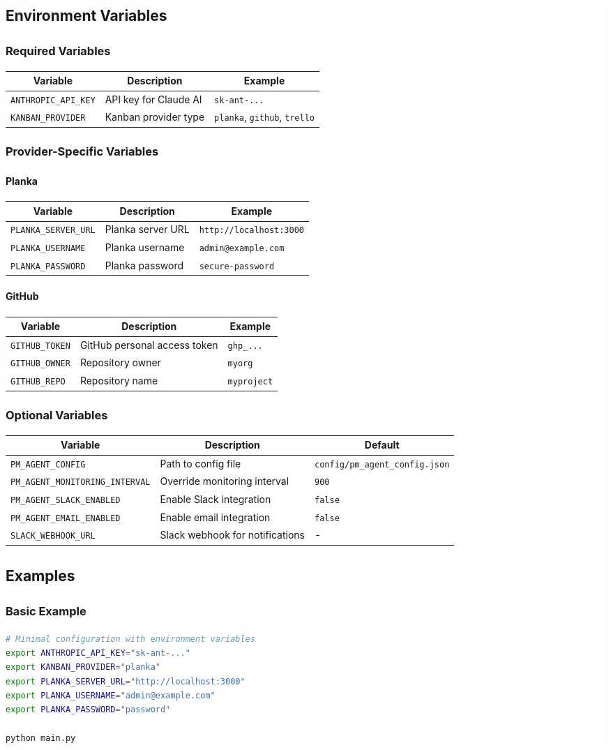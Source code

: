 ## Environment Variables

### Required Variables

| Variable | Description | Example |
|----------|-------------|---------|
| `ANTHROPIC_API_KEY` | API key for Claude AI | `sk-ant-...` |
| `KANBAN_PROVIDER` | Kanban provider type | `planka`, `github`, `trello` |

### Provider-Specific Variables

#### Planka
| Variable | Description | Example |
|----------|-------------|---------|
| `PLANKA_SERVER_URL` | Planka server URL | `http://localhost:3000` |
| `PLANKA_USERNAME` | Planka username | `admin@example.com` |
| `PLANKA_PASSWORD` | Planka password | `secure-password` |

#### GitHub
| Variable | Description | Example |
|----------|-------------|---------|
| `GITHUB_TOKEN` | GitHub personal access token | `ghp_...` |
| `GITHUB_OWNER` | Repository owner | `myorg` |
| `GITHUB_REPO` | Repository name | `myproject` |

### Optional Variables

| Variable | Description | Default |
|----------|-------------|---------|
| `PM_AGENT_CONFIG` | Path to config file | `config/pm_agent_config.json` |
| `PM_AGENT_MONITORING_INTERVAL` | Override monitoring interval | `900` |
| `PM_AGENT_SLACK_ENABLED` | Enable Slack integration | `false` |
| `PM_AGENT_EMAIL_ENABLED` | Enable email integration | `false` |
| `SLACK_WEBHOOK_URL` | Slack webhook for notifications | - |

## Examples

### Basic Example
```bash
# Minimal configuration with environment variables
export ANTHROPIC_API_KEY="sk-ant-..."
export KANBAN_PROVIDER="planka"
export PLANKA_SERVER_URL="http://localhost:3000"
export PLANKA_USERNAME="admin@example.com"
export PLANKA_PASSWORD="password"

python main.py
```
